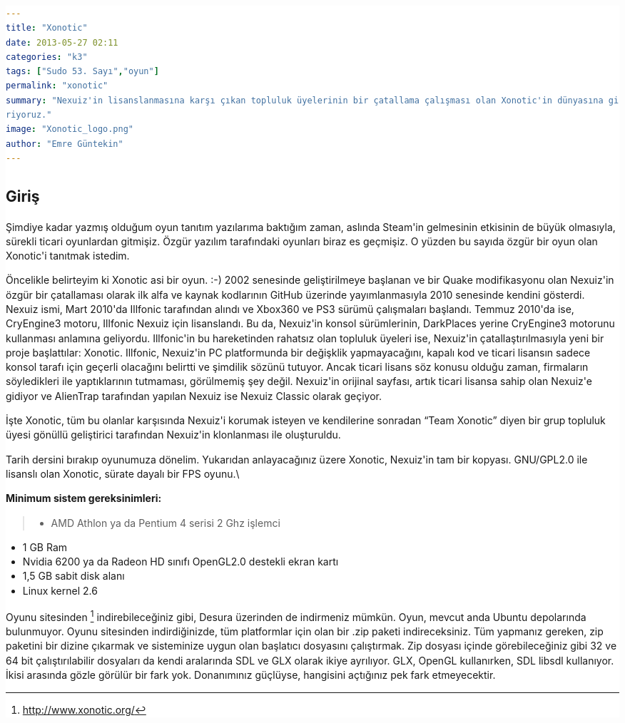 ```yaml
---
title: "Xonotic"
date: 2013-05-27 02:11
categories: "k3"
tags: ["Sudo 53. Sayı","oyun"]
permalink: "xonotic"
summary: "Nexuiz'in lisanslanmasına karşı çıkan topluluk üyelerinin bir çatallama çalışması olan Xonotic'in dünyasına giriyoruz."
image: "Xonotic_logo.png"
author: "Emre Güntekin"
---
```

## Giriş

Şimdiye kadar yazmış olduğum oyun tanıtım yazılarıma baktığım zaman, aslında Steam'in gelmesinin etkisinin de büyük olmasıyla, sürekli ticari oyunlardan gitmişiz. Özgür yazılım tarafındaki oyunları biraz es geçmişiz. O yüzden bu sayıda özgür bir oyun olan Xonotic'i tanıtmak istedim.

Öncelikle belirteyim ki Xonotic asi bir oyun. :-) 2002 senesinde geliştirilmeye başlanan ve bir Quake modifikasyonu olan Nexuiz'in özgür bir çatallaması olarak ilk alfa ve kaynak kodlarının GitHub üzerinde yayımlanmasıyla 2010 senesinde kendini gösterdi. Nexuiz ismi, Mart 2010'da Illfonic tarafından alındı ve Xbox360 ve PS3 sürümü çalışmaları başlandı. Temmuz 2010'da ise, CryEngine3 motoru, Illfonic Nexuiz için lisanslandı. Bu da, Nexuiz'in konsol sürümlerinin, DarkPlaces yerine CryEngine3 motorunu kullanması anlamına geliyordu.  Illfonic'in bu hareketinden rahatsız olan topluluk üyeleri ise, Nexuiz'in çatallaştırılmasıyla yeni bir proje başlattılar: Xonotic. Illfonic, Nexuiz'in PC platformunda bir değişklik yapmayacağını, kapalı kod ve ticari lisansın sadece konsol tarafı için geçerli olacağını belirtti ve şimdilik sözünü tutuyor. Ancak ticari lisans söz konusu olduğu zaman, firmaların söyledikleri ile yaptıklarının tutmaması, görülmemiş şey değil. Nexuiz'in orijinal sayfası, artık ticari lisansa sahip olan Nexuiz'e gidiyor ve AlienTrap tarafından yapılan Nexuiz ise Nexuiz Classic olarak geçiyor.

İşte Xonotic, tüm bu olanlar karşısında Nexuiz'i korumak isteyen ve kendilerine sonradan “Team Xonotic” diyen bir grup topluluk üyesi gönüllü geliştirici tarafından Nexuiz'in klonlanması ile oluşturuldu.

Tarih dersini bırakıp oyunumuza dönelim. Yukarıdan anlayacağınız üzere Xonotic, Nexuiz'in tam bir kopyası. GNU/GPL2.0 ile lisanslı olan Xonotic, sürate dayalı bir FPS oyunu.\\

**Minimum sistem gereksinimleri:**

>- AMD Athlon ya da Pentium 4 serisi 2 Ghz işlemci
- 1 GB Ram
- Nvidia 6200 ya da Radeon HD sınıfı OpenGL2.0 destekli ekran kartı
- 1,5 GB sabit disk alanı
- Linux kernel 2.6

Oyunu sitesinden [^1] indirebileceğiniz gibi, Desura üzerinden de indirmeniz mümkün. Oyun, mevcut anda Ubuntu depolarında bulunmuyor. Oyunu sitesinden indirdiğinizde, tüm platformlar için olan bir .zip paketi indireceksiniz. Tüm yapmanız gereken, zip paketini bir dizine çıkarmak ve sisteminize uygun olan başlatıcı dosyasını çalıştırmak. Zip dosyası içinde görebileceğiniz gibi 32 ve 64 bit çalıştırılabilir dosyaları da kendi aralarında SDL ve GLX olarak ikiye ayrılıyor. GLX, OpenGL kullanırken, SDL libsdl kullanıyor. İkisi arasında gözle görülür bir fark yok. Donanımınız güçlüyse, hangisini açtığınız pek fark etmeyecektir.


[^1]: <http://www.xonotic.org/>